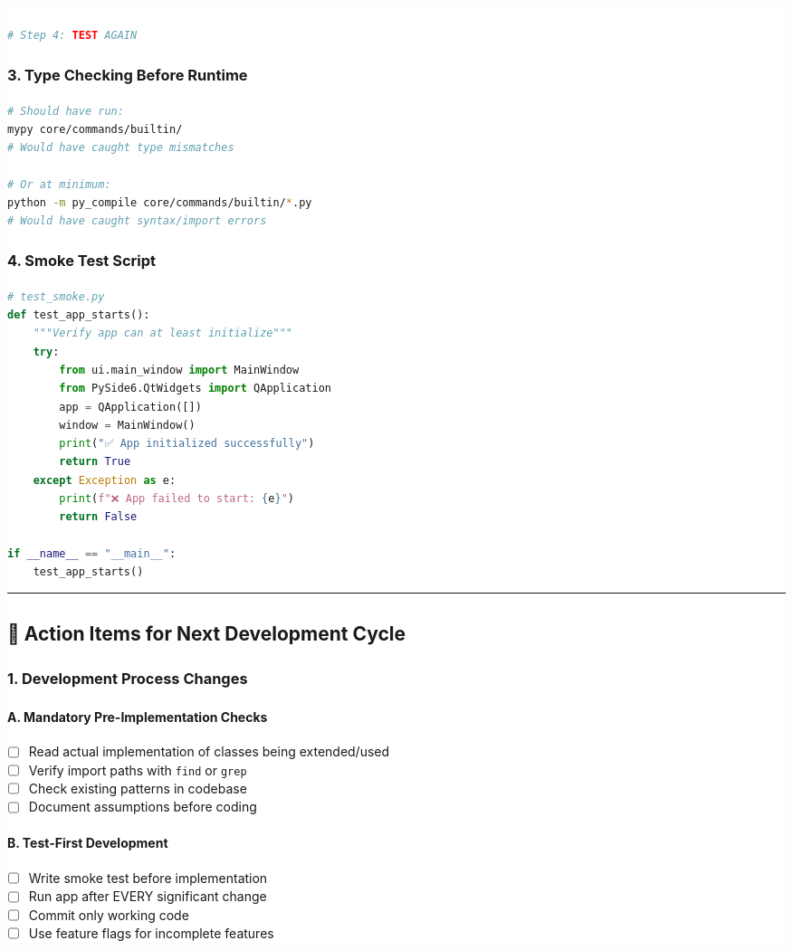 ```python

# Step 4: TEST AGAIN
```

### 3. Type Checking Before Runtime
```bash
# Should have run:
mypy core/commands/builtin/
# Would have caught type mismatches

# Or at minimum:
python -m py_compile core/commands/builtin/*.py
# Would have caught syntax/import errors
```

### 4. Smoke Test Script
```python
# test_smoke.py
def test_app_starts():
    """Verify app can at least initialize"""
    try:
        from ui.main_window import MainWindow
        from PySide6.QtWidgets import QApplication
        app = QApplication([])
        window = MainWindow()
        print("✅ App initialized successfully")
        return True
    except Exception as e:
        print(f"❌ App failed to start: {e}")
        return False

if __name__ == "__main__":
    test_app_starts()
```

---

## 🚀 Action Items for Next Development Cycle

### 1. Development Process Changes

#### A. Mandatory Pre-Implementation Checks
- [ ] Read actual implementation of classes being extended/used
- [ ] Verify import paths with `find` or `grep`
- [ ] Check existing patterns in codebase
- [ ] Document assumptions before coding

#### B. Test-First Development
- [ ] Write smoke test before implementation
- [ ] Run app after EVERY significant change
- [ ] Commit only working code
- [ ] Use feature flags for incomplete features
